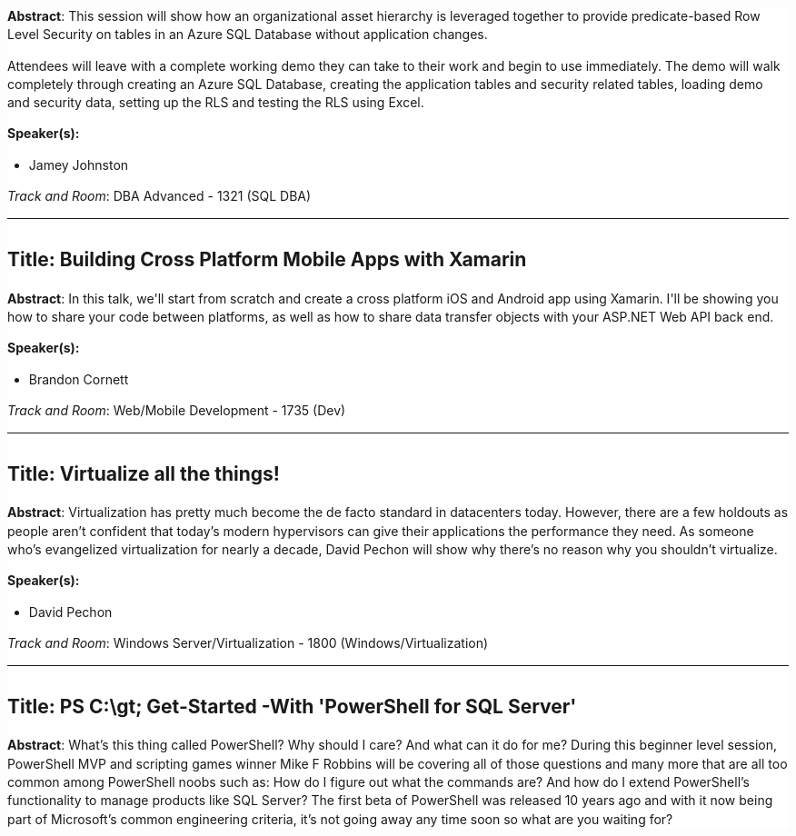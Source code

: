 **Abstract**:
This session will show how an organizational  asset hierarchy is leveraged together to provide predicate-based Row Level Security on tables in an Azure SQL Database without application changes. 	

Attendees will leave with a complete working demo they can take to their work and begin to use immediately. The demo will walk completely through creating an Azure SQL Database, creating the application tables and security related tables, loading demo and security data, setting up the RLS and testing the RLS using Excel.

 
**Speaker(s):**
- Jamey Johnston
 
*Track and Room*: DBA Advanced - 1321 (SQL DBA)
 
----------------------------------------------------------------------------------- 
 
 
## Title: Building Cross Platform Mobile Apps with Xamarin
 
**Abstract**:
In this talk, we'll start from scratch and create a cross platform iOS and Android app using Xamarin. I'll be showing you how to share your code between platforms, as well as how to share data transfer objects with your ASP.NET Web API back end.
 
**Speaker(s):**
- Brandon Cornett
 
*Track and Room*: Web/Mobile Development - 1735 (Dev)
 
----------------------------------------------------------------------------------- 
 
 
## Title: Virtualize all the things!
 
**Abstract**:
Virtualization has pretty much become the de facto standard in datacenters today.  However, there are a few holdouts as people aren’t confident that today’s modern hypervisors can give their applications the performance they need.  As someone who’s evangelized virtualization for nearly a decade, David Pechon will show why there’s no reason why you shouldn’t virtualize.
 
**Speaker(s):**
- David Pechon
 
*Track and Room*: Windows Server/Virtualization - 1800 (Windows/Virtualization)
 
----------------------------------------------------------------------------------- 
 
 
## Title: PS C:\gt; Get-Started -With 'PowerShell for SQL Server'
 
**Abstract**:
What’s this thing called PowerShell? Why should I care? And what can it do for me? During this beginner level session, PowerShell MVP and scripting games winner Mike F Robbins will be covering all of those questions and many more that are all too common among PowerShell noobs such as: How do I figure out what the commands are? And how do I extend PowerShell’s functionality to manage products like SQL Server? The first beta of PowerShell was released 10 years ago and with it now being part of Microsoft’s common engineering criteria, it’s not going away any time soon so what are you waiting for?
 